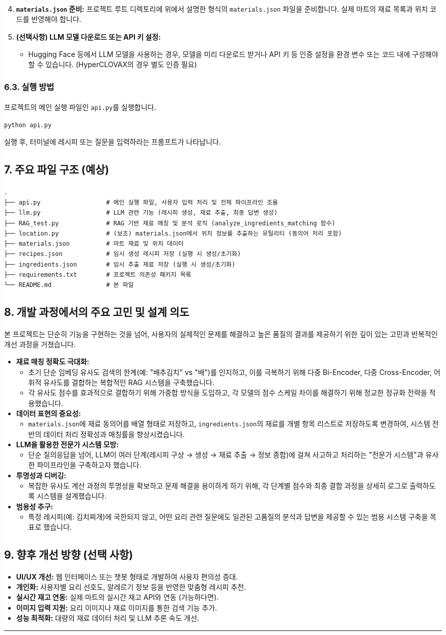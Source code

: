 4.  **`materials.json` 준비:**
    프로젝트 루트 디렉토리에 위에서 설명한 형식의 `materials.json` 파일을 준비합니다. 실제 마트의 재료 목록과 위치 코드를 반영해야 합니다.

5.  **(선택사항) LLM 모델 다운로드 또는 API 키 설정:**
    *   Hugging Face 등에서 LLM 모델을 사용하는 경우, 모델을 미리 다운로드 받거나 API 키 등 인증 설정을 환경 변수 또는 코드 내에 구성해야 할 수 있습니다. (HyperCLOVAX의 경우 별도 인증 필요)

### 6.3. 실행 방법

프로젝트의 메인 실행 파일인 `api.py`를 실행합니다.

```bash
python api.py
```

실행 후, 터미널에 레시피 또는 질문을 입력하라는 프롬프트가 나타납니다.

## 7. 주요 파일 구조 (예상)

```
.
├── api.py                  # 메인 실행 파일, 사용자 입력 처리 및 전체 파이프라인 조율
├── llm.py                  # LLM 관련 기능 (레시피 생성, 재료 추출, 최종 답변 생성)
├── RAG_test.py             # RAG 기반 재료 매칭 및 분석 로직 (analyze_ingredients_matching 함수)
├── location.py             # (보조) materials.json에서 위치 정보를 추출하는 유틸리티 (동의어 처리 포함)
├── materials.json          # 마트 재료 및 위치 데이터
├── recipes.json            # 임시 생성 레시피 저장 (실행 시 생성/초기화)
├── ingredients.json        # 임시 추출 재료 저장 (실행 시 생성/초기화)
├── requirements.txt        # 프로젝트 의존성 패키지 목록
└── README.md               # 본 파일
```

## 8. 개발 과정에서의 주요 고민 및 설계 의도

본 프로젝트는 단순히 기능을 구현하는 것을 넘어, 사용자의 실제적인 문제를 해결하고 높은 품질의 결과를 제공하기 위한 깊이 있는 고민과 반복적인 개선 과정을 거쳤습니다.

*   **재료 매칭 정확도 극대화:**
    *   초기 단순 임베딩 유사도 검색의 한계(예: "배추김치" vs "배")를 인지하고, 이를 극복하기 위해 다중 Bi-Encoder, 다중 Cross-Encoder, 어휘적 유사도를 결합하는 복합적인 RAG 시스템을 구축했습니다.
    *   각 유사도 점수를 효과적으로 결합하기 위해 가중합 방식을 도입하고, 각 모델의 점수 스케일 차이를 해결하기 위해 정교한 정규화 전략을 적용했습니다.
*   **데이터 표현의 중요성:**
    *   `materials.json`에 재료 동의어를 배열 형태로 저장하고, `ingredients.json`의 재료를 개별 항목 리스트로 저장하도록 변경하여, 시스템 전반의 데이터 처리 정확성과 매칭률을 향상시켰습니다.
*   **LLM을 활용한 전문가 시스템 모방:**
    *   단순 질의응답을 넘어, LLM이 여러 단계(레시피 구상 → 생성 → 재료 추출 → 정보 종합)에 걸쳐 사고하고 처리하는 "전문가 시스템"과 유사한 파이프라인을 구축하고자 했습니다.
*   **투명성과 디버깅:**
    *   복잡한 유사도 계산 과정의 투명성을 확보하고 문제 해결을 용이하게 하기 위해, 각 단계별 점수와 최종 결합 과정을 상세히 로그로 출력하도록 시스템을 설계했습니다.
*   **범용성 추구:**
    *   특정 레시피(예: 김치찌개)에 국한되지 않고, 어떤 요리 관련 질문에도 일관된 고품질의 분석과 답변을 제공할 수 있는 범용 시스템 구축을 목표로 했습니다.

## 9. 향후 개선 방향 (선택 사항)

*   **UI/UX 개선:** 웹 인터페이스 또는 챗봇 형태로 개발하여 사용자 편의성 증대.
*   **개인화:** 사용자별 요리 선호도, 알레르기 정보 등을 반영한 맞춤형 레시피 추천.
*   **실시간 재고 연동:** 실제 마트의 실시간 재고 API와 연동 (가능하다면).
*   **이미지 입력 지원:** 요리 이미지나 재료 이미지를 통한 검색 기능 추가.
*   **성능 최적화:** 대량의 재료 데이터 처리 및 LLM 추론 속도 개선.

---
